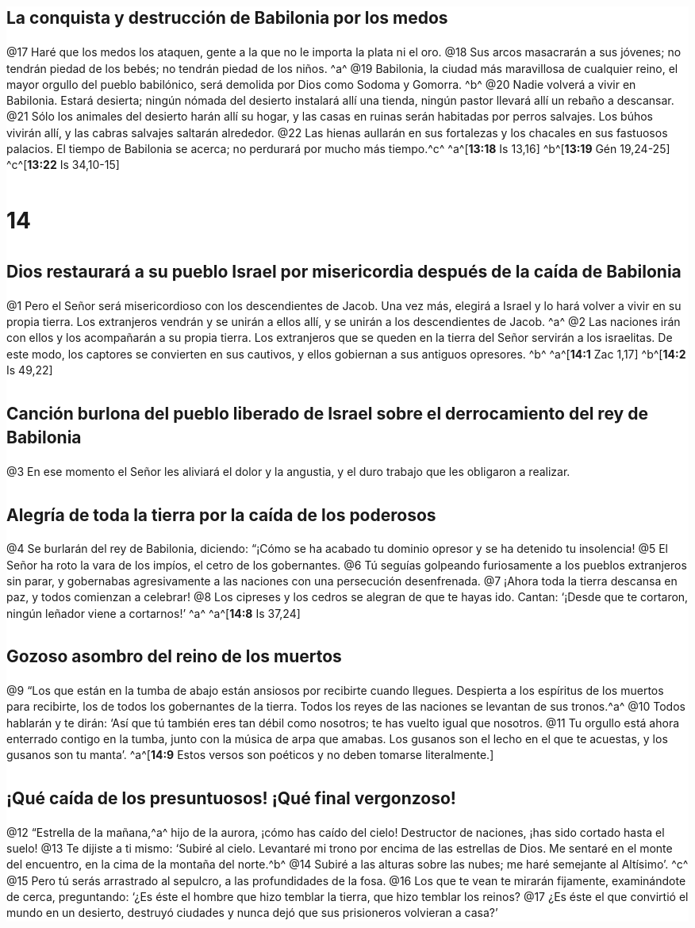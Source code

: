 ## La conquista y destrucción de Babilonia por los medos
@17 Haré que los medos los ataquen, gente a la que no le importa la plata ni el oro. @18 Sus arcos masacrarán a sus jóvenes; no tendrán piedad de los bebés; no tendrán piedad de los niños. ^a^ @19 Babilonia, la ciudad más maravillosa de cualquier reino, el mayor orgullo del pueblo babilónico, será demolida por Dios como Sodoma y Gomorra. ^b^ @20 Nadie volverá a vivir en Babilonia. Estará desierta; ningún nómada del desierto instalará allí una tienda, ningún pastor llevará allí un rebaño a descansar. @21 Sólo los animales del desierto harán allí su hogar, y las casas en ruinas serán habitadas por perros salvajes. Los búhos vivirán allí, y las cabras salvajes saltarán alrededor. @22 Las hienas aullarán en sus fortalezas y los chacales en sus fastuosos palacios. El tiempo de Babilonia se acerca; no perdurará por mucho más tiempo.^c^ 
^a^[**13:18** Is 13,16] ^b^[**13:19** Gén 19,24-25] ^c^[**13:22** Is 34,10-15]

# 14 
## Dios restaurará a su pueblo Israel por misericordia después de la caída de Babilonia
@1 Pero el Señor será misericordioso con los descendientes de Jacob. Una vez más, elegirá a Israel y lo hará volver a vivir en su propia tierra. Los extranjeros vendrán y se unirán a ellos allí, y se unirán a los descendientes de Jacob. ^a^ @2 Las naciones irán con ellos y los acompañarán a su propia tierra. Los extranjeros que se queden en la tierra del Señor servirán a los israelitas. De este modo, los captores se convierten en sus cautivos, y ellos gobiernan a sus antiguos opresores. ^b^ 
^a^[**14:1** Zac 1,17] ^b^[**14:2** Is 49,22]

## Canción burlona del pueblo liberado de Israel sobre el derrocamiento del rey de Babilonia
@3 En ese momento el Señor les aliviará el dolor y la angustia, y el duro trabajo que les obligaron a realizar. 

## Alegría de toda la tierra por la caída de los poderosos
@4 Se burlarán del rey de Babilonia, diciendo: “¡Cómo se ha acabado tu dominio opresor y se ha detenido tu insolencia! @5 El Señor ha roto la vara de los impíos, el cetro de los gobernantes. @6 Tú seguías golpeando furiosamente a los pueblos extranjeros sin parar, y gobernabas agresivamente a las naciones con una persecución desenfrenada. @7 ¡Ahora toda la tierra descansa en paz, y todos comienzan a celebrar! @8 Los cipreses y los cedros se alegran de que te hayas ido. Cantan: ‘¡Desde que te cortaron, ningún leñador viene a cortarnos!’ ^a^ 
^a^[**14:8** Is 37,24]

## Gozoso asombro del reino de los muertos
@9 “Los que están en la tumba de abajo están ansiosos por recibirte cuando llegues. Despierta a los espíritus de los muertos para recibirte, los de todos los gobernantes de la tierra. Todos los reyes de las naciones se levantan de sus tronos.^a^ @10 Todos hablarán y te dirán: ‘Así que tú también eres tan débil como nosotros; te has vuelto igual que nosotros. @11 Tu orgullo está ahora enterrado contigo en la tumba, junto con la música de arpa que amabas. Los gusanos son el lecho en el que te acuestas, y los gusanos son tu manta’. 
^a^[**14:9** Estos versos son poéticos y no deben tomarse literalmente.]

## ¡Qué caída de los presuntuosos! ¡Qué final vergonzoso!
@12 “Estrella de la mañana,^a^ hijo de la aurora, ¡cómo has caído del cielo! Destructor de naciones, ¡has sido cortado hasta el suelo! @13 Te dijiste a ti mismo: ‘Subiré al cielo. Levantaré mi trono por encima de las estrellas de Dios. Me sentaré en el monte del encuentro, en la cima de la montaña del norte.^b^ @14 Subiré a las alturas sobre las nubes; me haré semejante al Altísimo’. ^c^ @15 Pero tú serás arrastrado al sepulcro, a las profundidades de la fosa. @16 Los que te vean te mirarán fijamente, examinándote de cerca, preguntando: ‘¿Es éste el hombre que hizo temblar la tierra, que hizo temblar los reinos? @17 ¿Es éste el que convirtió el mundo en un desierto, destruyó ciudades y nunca dejó que sus prisioneros volvieran a casa?’ 